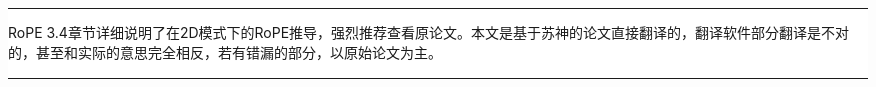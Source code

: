 

---



RoPE 3.4章节详细说明了在2D模式下的RoPE推导，强烈推荐查看原论文。本文是基于苏神的论文直接翻译的，翻译软件部分翻译是不对的，甚至和实际的意思完全相反，若有错漏的部分，以原始论文为主。



---



